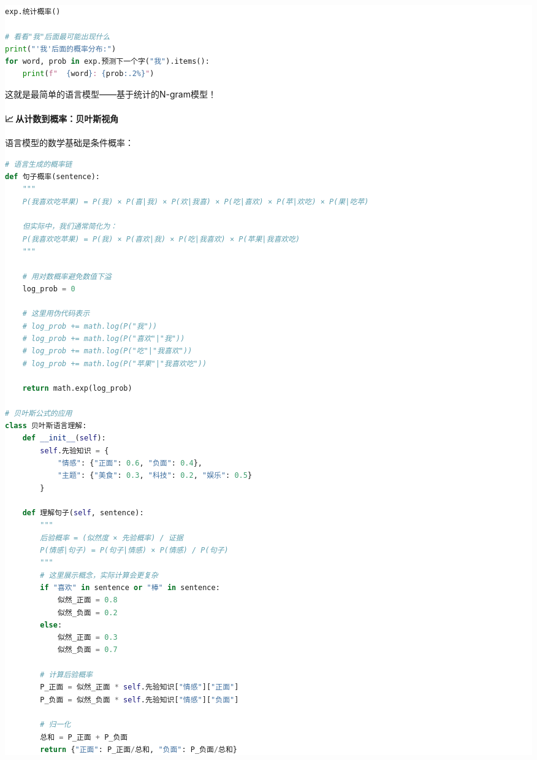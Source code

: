 ```python
exp.统计概率()

# 看看"我"后面最可能出现什么
print("'我'后面的概率分布:")
for word, prob in exp.预测下一个字("我").items():
    print(f"  {word}: {prob:.2%}")
```

这就是最简单的语言模型——基于统计的N-gram模型！

#### 📈 从计数到概率：贝叶斯视角

语言模型的数学基础是条件概率：

```python
# 语言生成的概率链
def 句子概率(sentence):
    """
    P(我喜欢吃苹果) = P(我) × P(喜|我) × P(欢|我喜) × P(吃|喜欢) × P(苹|欢吃) × P(果|吃苹)
    
    但实际中，我们通常简化为：
    P(我喜欢吃苹果) = P(我) × P(喜欢|我) × P(吃|我喜欢) × P(苹果|我喜欢吃)
    """
    
    # 用对数概率避免数值下溢
    log_prob = 0
    
    # 这里用伪代码表示
    # log_prob += math.log(P("我"))
    # log_prob += math.log(P("喜欢"|"我"))
    # log_prob += math.log(P("吃"|"我喜欢"))
    # log_prob += math.log(P("苹果"|"我喜欢吃"))
    
    return math.exp(log_prob)

# 贝叶斯公式的应用
class 贝叶斯语言理解:
    def __init__(self):
        self.先验知识 = {
            "情感": {"正面": 0.6, "负面": 0.4},
            "主题": {"美食": 0.3, "科技": 0.2, "娱乐": 0.5}
        }
    
    def 理解句子(self, sentence):
        """
        后验概率 = (似然度 × 先验概率) / 证据
        P(情感|句子) = P(句子|情感) × P(情感) / P(句子)
        """
        # 这里展示概念，实际计算会更复杂
        if "喜欢" in sentence or "棒" in sentence:
            似然_正面 = 0.8
            似然_负面 = 0.2
        else:
            似然_正面 = 0.3
            似然_负面 = 0.7
            
        # 计算后验概率
        P_正面 = 似然_正面 * self.先验知识["情感"]["正面"]
        P_负面 = 似然_负面 * self.先验知识["情感"]["负面"]
        
        # 归一化
        总和 = P_正面 + P_负面
        return {"正面": P_正面/总和, "负面": P_负面/总和}
```
